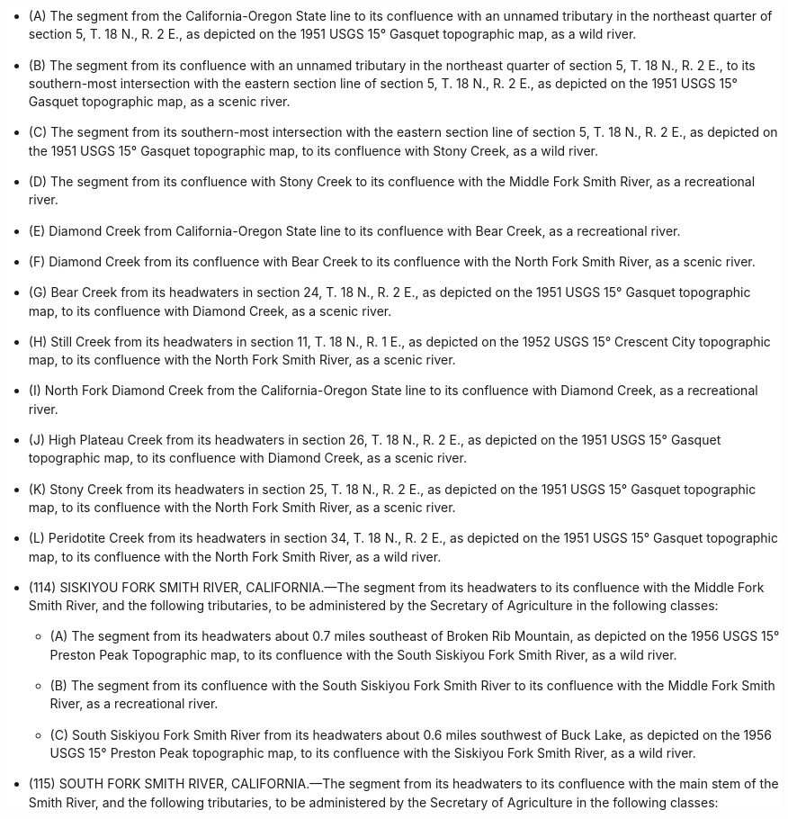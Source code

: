  * (A) The segment from the California-Oregon State line to its confluence with an unnamed tributary in the northeast quarter of section 5, T. 18 N., R. 2 E., as depicted on the 1951 USGS 15° Gasquet topographic map, as a wild river.

  * (B) The segment from its confluence with an unnamed tributary in the northeast quarter of section 5, T. 18 N., R. 2 E., to its southern-most intersection with the eastern section line of section 5, T. 18 N., R. 2 E., as depicted on the 1951 USGS 15° Gasquet topographic map, as a scenic river.

  * (C) The segment from its southern-most intersection with the eastern section line of section 5, T. 18 N., R. 2 E., as depicted on the 1951 USGS 15° Gasquet topographic map, to its confluence with Stony Creek, as a wild river.

  * (D) The segment from its confluence with Stony Creek to its confluence with the Middle Fork Smith River, as a recreational river.

  * (E) Diamond Creek from California-Oregon State line to its confluence with Bear Creek, as a recreational river.

  * (F) Diamond Creek from its confluence with Bear Creek to its confluence with the North Fork Smith River, as a scenic river.

  * (G) Bear Creek from its headwaters in section 24, T. 18 N., R. 2 E., as depicted on the 1951 USGS 15° Gasquet topographic map, to its confluence with Diamond Creek, as a scenic river.

  * (H) Still Creek from its headwaters in section 11, T. 18 N., R. 1 E., as depicted on the 1952 USGS 15° Crescent City topographic map, to its confluence with the North Fork Smith River, as a scenic river.

  * (I) North Fork Diamond Creek from the California-Oregon State line to its confluence with Diamond Creek, as a recreational river.

  * (J) High Plateau Creek from its headwaters in section 26, T. 18 N., R. 2 E., as depicted on the 1951 USGS 15° Gasquet topographic map, to its confluence with Diamond Creek, as a scenic river.

  * (K) Stony Creek from its headwaters in section 25, T. 18 N., R. 2 E., as depicted on the 1951 USGS 15° Gasquet topographic map, to its confluence with the North Fork Smith River, as a scenic river.

  * (L) Peridotite Creek from its headwaters in section 34, T. 18 N., R. 2 E., as depicted on the 1951 USGS 15° Gasquet topographic map, to its confluence with the North Fork Smith River, as a wild river.


* (114) SISKIYOU FORK SMITH RIVER, CALIFORNIA.—The segment from its headwaters to its confluence with the Middle Fork Smith River, and the following tributaries, to be administered by the Secretary of Agriculture in the following classes:

  * (A) The segment from its headwaters about 0.7 miles southeast of Broken Rib Mountain, as depicted on the 1956 USGS 15° Preston Peak Topographic map, to its confluence with the South Siskiyou Fork Smith River, as a wild river.

  * (B) The segment from its confluence with the South Siskiyou Fork Smith River to its confluence with the Middle Fork Smith River, as a recreational river.

  * (C) South Siskiyou Fork Smith River from its headwaters about 0.6 miles southwest of Buck Lake, as depicted on the 1956 USGS 15° Preston Peak topographic map, to its confluence with the Siskiyou Fork Smith River, as a wild river.


* (115) SOUTH FORK SMITH RIVER, CALIFORNIA.—The segment from its headwaters to its confluence with the main stem of the Smith River, and the following tributaries, to be administered by the Secretary of Agriculture in the following classes:
